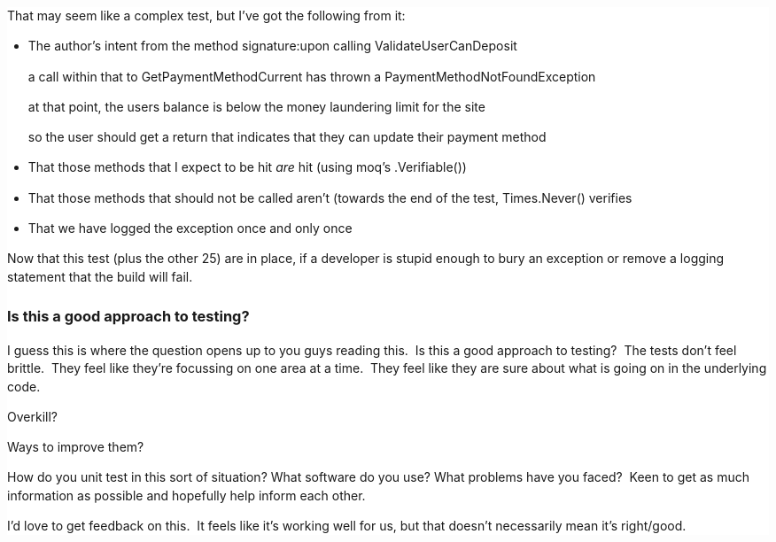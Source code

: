 That may seem like a complex test, but I’ve got the following from it:

- The author’s intent from the method signature:upon calling ValidateUserCanDeposit
    
    a call within that to GetPaymentMethodCurrent has thrown a PaymentMethodNotFoundException
    
    at that point, the users balance is below the money laundering limit for the site
    
    so the user should get a return that indicates that they can update their payment method
- That those methods that I expect to be hit *are* hit (using moq’s .Verifiable())
- That those methods that should not be called aren’t (towards the end of the test, Times.Never() verifies
- That we have logged the exception once and only once

Now that this test (plus the other 25) are in place, if a developer is stupid enough to bury an exception or remove a logging statement that the build will fail.

### Is this a good approach to testing?

I guess this is where the question opens up to you guys reading this.  Is this a good approach to testing?  The tests don’t feel brittle.  They feel like they’re focussing on one area at a time.  They feel like they are sure about what is going on in the underlying code.

Overkill?

Ways to improve them?

How do you unit test in this sort of situation? What software do you use? What problems have you faced?  Keen to get as much information as possible and hopefully help inform each other.

I’d love to get feedback on this.  It feels like it’s working well for us, but that doesn’t necessarily mean it’s right/good.
